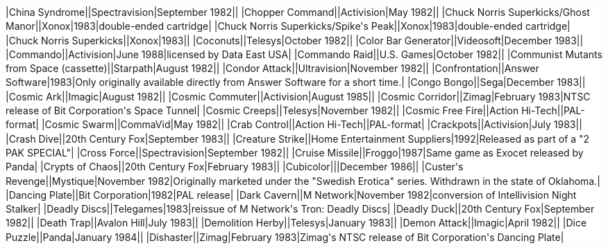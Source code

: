 |China Syndrome||Spectravision|September 1982||
|Chopper Command||Activision|May 1982||
|Chuck Norris Superkicks/Ghost Manor||Xonox|1983|double-ended cartridge|
|Chuck Norris Superkicks/Spike's Peak||Xonox|1983|double-ended cartridge|
|Chuck Norris Superkicks||Xonox|1983||
|Coconuts||Telesys|October 1982||
|Color Bar Generator||Videosoft|December 1983||
|Commando||Activision|June 1988|licensed by Data East USA|
|Commando Raid||U.S. Games|October 1982||
|Communist Mutants from Space (cassette)||Starpath|August 1982||
|Condor Attack||Ultravision|November 1982||
|Confrontation||Answer Software|1983|Only originally available directly from Answer Software for a short time.|
|Congo Bongo||Sega|December 1983||
|Cosmic Ark||Imagic|August 1982||
|Cosmic Commuter||Activision|August 1985||
|Cosmic Corridor||Zimag|February 1983|NTSC release of Bit Corporation's Space Tunnel|
|Cosmic Creeps||Telesys|November 1982||
|Cosmic Free Fire||Action Hi-Tech||PAL-format|
|Cosmic Swarm||CommaVid|May 1982||
|Crab Control||Action Hi-Tech||PAL-format|
|Crackpots||Activision|July 1983||
|Crash Dive||20th Century Fox|September 1983||
|Creature Strike||Home Entertainment Suppliers|1992|Released as part of a "2 PAK SPECIAL"|
|Cross Force||Spectravision|September 1982||
|Cruise Missile||Froggo|1987|Same game as Exocet released by Panda|
|Crypts of Chaos||20th Century Fox|February 1983||
|Cubicolor|||December 1986||
|Custer's Revenge||Mystique|November 1982|Originally marketed under the "Swedish Erotica" series. Withdrawn in the state of Oklahoma.|
|Dancing Plate||Bit Corporation|1982|PAL release|
|Dark Cavern||M Network|November 1982|conversion of Intellivision Night Stalker|
|Deadly Discs||Telegames|1983|reissue of M Network's Tron: Deadly Discs|
|Deadly Duck||20th Century Fox|September 1982||
|Death Trap||Avalon Hill|July 1983||
|Demolition Herby||Telesys|January 1983||
|Demon Attack||Imagic|April 1982||
|Dice Puzzle||Panda|January 1984||
|Dishaster||Zimag|February 1983|Zimag's NTSC release of Bit Corporation's Dancing Plate|